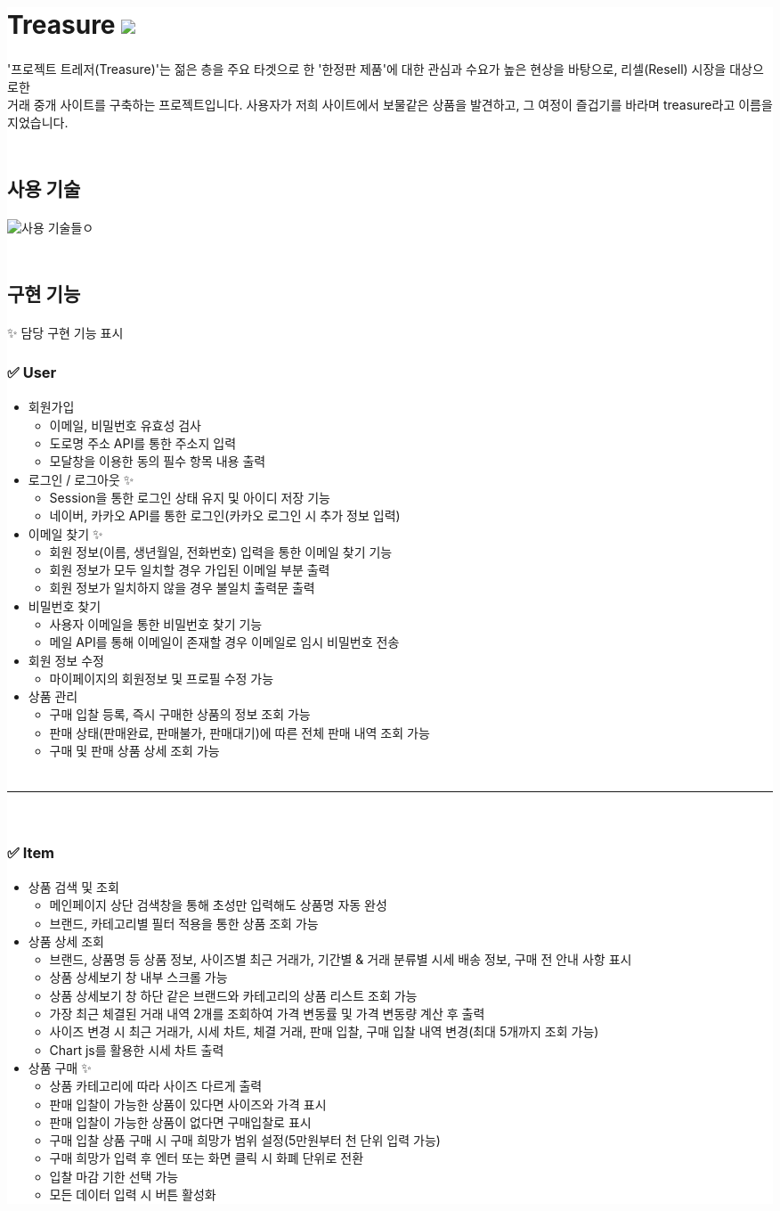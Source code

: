 # Treasure <a href="https://www.youtube.com/watch?v=DzTVOzSCGL0"><img src="https://img.shields.io/badge/youtube-FF0000?style=flat&logo=youtube&logoColor=white"/></a>


'프로젝트 트레저(Treasure)'는 젊은 층을 주요 타겟으로 한 '한정판 제품'에 대한 관심과 수요가 높은 현상을 바탕으로, 리셀(Resell) 시장을 대상으로한</br>
거래 중개 사이트를 구축하는 프로젝트입니다. 사용자가 저희 사이트에서 보물같은 상품을 발견하고, 그 여정이 즐겁기를 바라며 treasure라고 이름을 지었습니다.
<br><br>


## 사용 기술
<img width="550" alt="사용 기술들ㅇ" src="https://github.com/treasure-final/Treasure/assets/84509774/9fd796bb-246e-46a0-894d-a0ed2b0e7f29">
<br><br>

## 구현 기능
:sparkles: 담당 구현 기능 표시

### ✅ User
- 회원가입
  - 이메일, 비밀번호 유효성 검사
  - 도로명 주소 API를 통한 주소지 입력
  - 모달창을 이용한 동의 필수 항목 내용 출력
- 로그인 / 로그아웃 :sparkles:
  - Session을 통한 로그인 상태 유지 및 아이디 저장 기능
  - 네이버, 카카오 API를 통한 로그인(카카오 로그인 시 추가 정보 입력)
- 이메일 찾기 :sparkles:
  - 회원 정보(이름, 생년월일, 전화번호) 입력을 통한 이메일 찾기 기능
  - 회원 정보가 모두 일치할 경우 가입된 이메일 부분 출력
  - 회원 정보가 일치하지 않을 경우 불일치 출력문 출력
- 비밀번호 찾기
  - 사용자 이메일을 통한 비밀번호 찾기 기능
  -  메일 API를 통해 이메일이 존재할 경우 이메일로 임시 비밀번호 전송
- 회원 정보 수정
  - 마이페이지의 회원정보 및 프로필 수정 가능
- 상품 관리
  - 구매 입찰 등록, 즉시 구매한 상품의 정보 조회 가능
  - 판매 상태(판매완료, 판매불가, 판매대기)에 따른 전체 판매 내역 조회 가능
  - 구매 및 판매 상품 상세 조회 가능
<br><br>
<hr>
<br>

### ✅ Item
- 상품 검색 및 조회
  - 메인페이지 상단 검색창을 통해 초성만 입력해도 상품명 자동 완성
  - 브랜드, 카테고리별 필터 적용을 통한 상품 조회 가능
- 상품 상세 조회
  - 브랜드, 상품명 등 상품 정보, 사이즈별 최근 거래가, 기간별 & 거래 분류별 시세 배송 정보, 구매 전 안내 사항 표시
  - 상품 상세보기 창 내부 스크롤 가능
  - 상품 상세보기 창 하단 같은 브랜드와 카테고리의 상품 리스트 조회 가능
  - 가장 최근 체결된 거래 내역 2개를 조회하여 가격 변동률 및 가격 변동량 계산 후 출력
  - 사이즈 변경 시 최근 거래가, 시세 차트, 체결 거래, 판매 입찰, 구매 입찰 내역 변경(최대 5개까지 조회 가능)
  - Chart js를 활용한 시세 차트 출력
- 상품 구매 :sparkles:
  - 상품 카테고리에 따라 사이즈 다르게 출력
  - 판매 입찰이 가능한 상품이 있다면 사이즈와 가격 표시
  - 판매 입찰이 가능한 상품이 없다면 구매입찰로 표시
  - 구매 입찰 상품 구매 시 구매 희망가 범위 설정(5만원부터 천 단위 입력 가능)
  - 구매 희망가 입력 후 엔터 또는 화면 클릭 시 화폐 단위로 전환
  - 입찰 마감 기한 선택 가능
  - 모든 데이터 입력 시 버튼 활성화